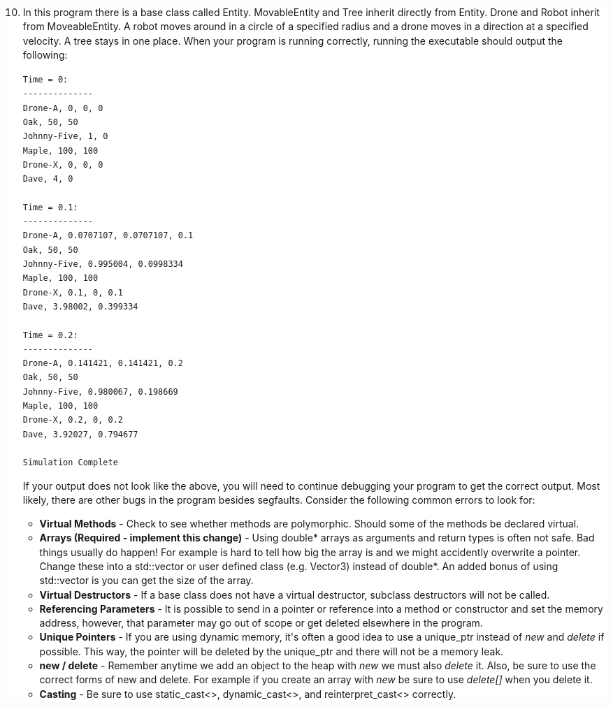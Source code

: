 10. In this program there is a base class called Entity.  MovableEntity and Tree inherit directly from Entity.  Drone and Robot inherit from MoveableEntity.  A robot moves around in a circle of a specified radius and a drone moves in a direction at a specified velocity.  A tree stays in one place.  When your program is running correctly, running the executable should output the following:

    ````
    Time = 0:
    --------------
    Drone-A, 0, 0, 0
    Oak, 50, 50
    Johnny-Five, 1, 0
    Maple, 100, 100
    Drone-X, 0, 0, 0
    Dave, 4, 0

    Time = 0.1:
    --------------
    Drone-A, 0.0707107, 0.0707107, 0.1
    Oak, 50, 50
    Johnny-Five, 0.995004, 0.0998334
    Maple, 100, 100
    Drone-X, 0.1, 0, 0.1
    Dave, 3.98002, 0.399334

    Time = 0.2:
    --------------
    Drone-A, 0.141421, 0.141421, 0.2
    Oak, 50, 50
    Johnny-Five, 0.980067, 0.198669
    Maple, 100, 100
    Drone-X, 0.2, 0, 0.2
    Dave, 3.92027, 0.794677

    Simulation Complete
    ````

    If your output does not look like the above, you will need to continue debugging your program to get the correct output.  Most likely, there are other bugs in the program besides segfaults.  Consider the following common errors to look for:

     - **Virtual Methods** - Check to see whether methods are polymorphic.  Should some of the methods be declared virtual.
     - **Arrays (Required - implement this change)** - Using double* arrays as arguments and return types is often not safe.  Bad things usually do happen!  For example is hard to tell how big the array is and we might accidently overwrite a pointer.  Change these into a std::vector<double> or user defined class (e.g. Vector3) instead of double*.  An added bonus of using std::vector<double> is you can get the size of the array.
     - **Virtual Destructors** - If a base class does not have a virtual destructor, subclass destructors will not be called.
     - **Referencing Parameters** - It is possible to send in a pointer or reference into a method or constructor and set the memory address, however, that parameter may go out of scope or get deleted elsewhere in the program.
     - **Unique Pointers** - If you are using dynamic memory, it's often a good idea to use a unique_ptr<type> instead of _new_ and _delete_ if possible.  This way, the pointer will be deleted by the unique_ptr and there will not be a memory leak.
     - **new / delete** - Remember anytime we add an object to the heap with _new_ we must also _delete_ it.  Also, be sure to use the correct forms of new and delete.  For example if you create an array with _new_ be sure to use _delete[]_ when you delete it.
     - **Casting** - Be sure to use static_cast<>, dynamic_cast<>, and reinterpret_cast<> correctly.
	